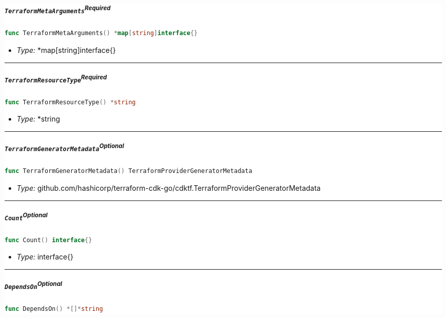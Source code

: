 
##### `TerraformMetaArguments`<sup>Required</sup> <a name="TerraformMetaArguments" id="@cdktf/provider-datadog.dataDatadogLogsIndexes.DataDatadogLogsIndexes.property.terraformMetaArguments"></a>

```go
func TerraformMetaArguments() *map[string]interface{}
```

- *Type:* *map[string]interface{}

---

##### `TerraformResourceType`<sup>Required</sup> <a name="TerraformResourceType" id="@cdktf/provider-datadog.dataDatadogLogsIndexes.DataDatadogLogsIndexes.property.terraformResourceType"></a>

```go
func TerraformResourceType() *string
```

- *Type:* *string

---

##### `TerraformGeneratorMetadata`<sup>Optional</sup> <a name="TerraformGeneratorMetadata" id="@cdktf/provider-datadog.dataDatadogLogsIndexes.DataDatadogLogsIndexes.property.terraformGeneratorMetadata"></a>

```go
func TerraformGeneratorMetadata() TerraformProviderGeneratorMetadata
```

- *Type:* github.com/hashicorp/terraform-cdk-go/cdktf.TerraformProviderGeneratorMetadata

---

##### `Count`<sup>Optional</sup> <a name="Count" id="@cdktf/provider-datadog.dataDatadogLogsIndexes.DataDatadogLogsIndexes.property.count"></a>

```go
func Count() interface{}
```

- *Type:* interface{}

---

##### `DependsOn`<sup>Optional</sup> <a name="DependsOn" id="@cdktf/provider-datadog.dataDatadogLogsIndexes.DataDatadogLogsIndexes.property.dependsOn"></a>

```go
func DependsOn() *[]*string
```
